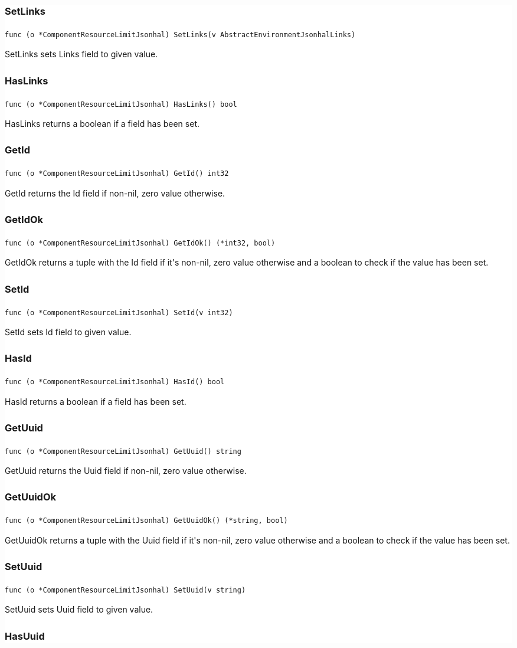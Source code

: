 ### SetLinks

`func (o *ComponentResourceLimitJsonhal) SetLinks(v AbstractEnvironmentJsonhalLinks)`

SetLinks sets Links field to given value.

### HasLinks

`func (o *ComponentResourceLimitJsonhal) HasLinks() bool`

HasLinks returns a boolean if a field has been set.

### GetId

`func (o *ComponentResourceLimitJsonhal) GetId() int32`

GetId returns the Id field if non-nil, zero value otherwise.

### GetIdOk

`func (o *ComponentResourceLimitJsonhal) GetIdOk() (*int32, bool)`

GetIdOk returns a tuple with the Id field if it's non-nil, zero value otherwise
and a boolean to check if the value has been set.

### SetId

`func (o *ComponentResourceLimitJsonhal) SetId(v int32)`

SetId sets Id field to given value.

### HasId

`func (o *ComponentResourceLimitJsonhal) HasId() bool`

HasId returns a boolean if a field has been set.

### GetUuid

`func (o *ComponentResourceLimitJsonhal) GetUuid() string`

GetUuid returns the Uuid field if non-nil, zero value otherwise.

### GetUuidOk

`func (o *ComponentResourceLimitJsonhal) GetUuidOk() (*string, bool)`

GetUuidOk returns a tuple with the Uuid field if it's non-nil, zero value otherwise
and a boolean to check if the value has been set.

### SetUuid

`func (o *ComponentResourceLimitJsonhal) SetUuid(v string)`

SetUuid sets Uuid field to given value.

### HasUuid
